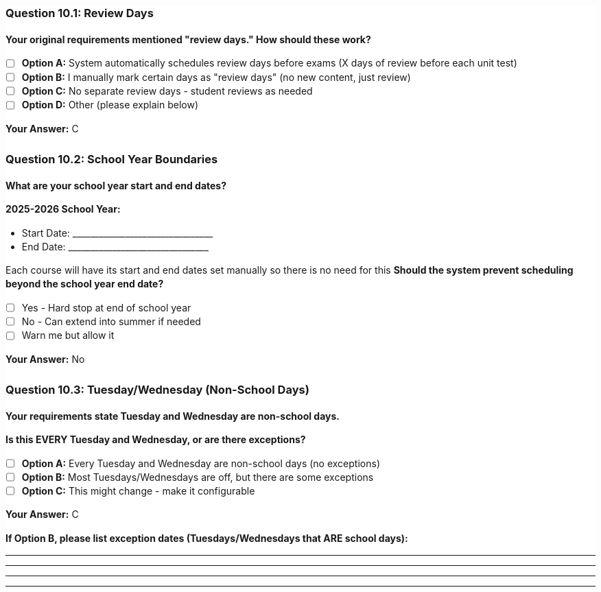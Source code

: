 ### Question 10.1: Review Days

**Your original requirements mentioned "review days." How should these work?**

- [ ] **Option A:** System automatically schedules review days before exams (X days of review before each unit test)
- [ ] **Option B:** I manually mark certain days as "review days" (no new content, just review)
- [ ] **Option C:** No separate review days - student reviews as needed
- [ ] **Option D:** Other (please explain below)

**Your Answer:**
C



### Question 10.2: School Year Boundaries

**What are your school year start and end dates?**

**2025-2026 School Year:**
- Start Date: ________________________________
- End Date: ________________________________

Each course will have its start and end dates set manually so there is no need for this
**Should the system prevent scheduling beyond the school year end date?**

- [ ] Yes - Hard stop at end of school year
- [ ] No - Can extend into summer if needed
- [ ] Warn me but allow it

**Your Answer:**
No



### Question 10.3: Tuesday/Wednesday (Non-School Days)

**Your requirements state Tuesday and Wednesday are non-school days.**

**Is this EVERY Tuesday and Wednesday, or are there exceptions?**

- [ ] **Option A:** Every Tuesday and Wednesday are non-school days (no exceptions)
- [ ] **Option B:** Most Tuesdays/Wednesdays are off, but there are some exceptions
- [ ] **Option C:** This might change - make it configurable

**Your Answer:**
C



**If Option B, please list exception dates (Tuesdays/Wednesdays that ARE school days):**

________________________________

________________________________

________________________________


---
